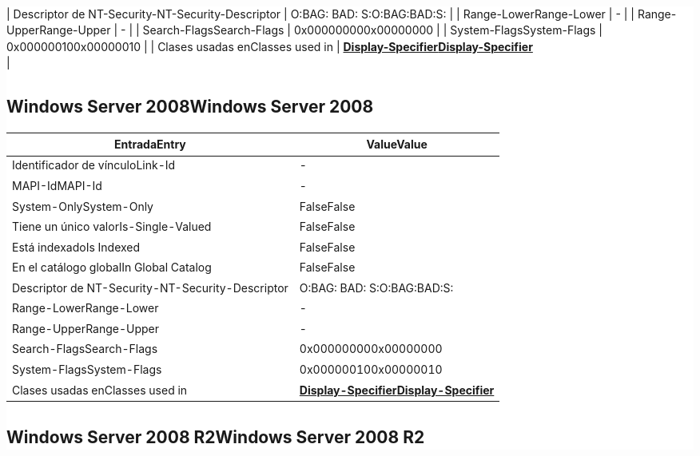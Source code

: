 | <span data-ttu-id="80a77-194">Descriptor de NT-Security-</span><span class="sxs-lookup"><span data-stu-id="80a77-194">NT-Security-Descriptor</span></span> | <span data-ttu-id="80a77-195">O:BAG: BAD: S:</span><span class="sxs-lookup"><span data-stu-id="80a77-195">O:BAG:BAD:S:</span></span>                                               |
| <span data-ttu-id="80a77-196">Range-Lower</span><span class="sxs-lookup"><span data-stu-id="80a77-196">Range-Lower</span></span>            | \-                                                         |
| <span data-ttu-id="80a77-197">Range-Upper</span><span class="sxs-lookup"><span data-stu-id="80a77-197">Range-Upper</span></span>            | \-                                                         |
| <span data-ttu-id="80a77-198">Search-Flags</span><span class="sxs-lookup"><span data-stu-id="80a77-198">Search-Flags</span></span>           | <span data-ttu-id="80a77-199">0x00000000</span><span class="sxs-lookup"><span data-stu-id="80a77-199">0x00000000</span></span>                                                 |
| <span data-ttu-id="80a77-200">System-Flags</span><span class="sxs-lookup"><span data-stu-id="80a77-200">System-Flags</span></span>           | <span data-ttu-id="80a77-201">0x00000010</span><span class="sxs-lookup"><span data-stu-id="80a77-201">0x00000010</span></span>                                                 |
| <span data-ttu-id="80a77-202">Clases usadas en</span><span class="sxs-lookup"><span data-stu-id="80a77-202">Classes used in</span></span>        | [<span data-ttu-id="80a77-203">**Display-Specifier**</span><span class="sxs-lookup"><span data-stu-id="80a77-203">**Display-Specifier**</span></span>](c-displayspecifier.md)<br/> |



## <a name="windows-server-2008"></a><span data-ttu-id="80a77-204">Windows Server 2008</span><span class="sxs-lookup"><span data-stu-id="80a77-204">Windows Server 2008</span></span>



| <span data-ttu-id="80a77-205">Entrada</span><span class="sxs-lookup"><span data-stu-id="80a77-205">Entry</span></span> | <span data-ttu-id="80a77-206">Value</span><span class="sxs-lookup"><span data-stu-id="80a77-206">Value</span></span> |
|------------------------|------------------------------------------------------------|
| <span data-ttu-id="80a77-207">Identificador de vínculo</span><span class="sxs-lookup"><span data-stu-id="80a77-207">Link-Id</span></span>                | \-                                                         |
| <span data-ttu-id="80a77-208">MAPI-Id</span><span class="sxs-lookup"><span data-stu-id="80a77-208">MAPI-Id</span></span>                | \-                                                         |
| <span data-ttu-id="80a77-209">System-Only</span><span class="sxs-lookup"><span data-stu-id="80a77-209">System-Only</span></span>            | <span data-ttu-id="80a77-210">False</span><span class="sxs-lookup"><span data-stu-id="80a77-210">False</span></span>                                                      |
| <span data-ttu-id="80a77-211">Tiene un único valor</span><span class="sxs-lookup"><span data-stu-id="80a77-211">Is-Single-Valued</span></span>       | <span data-ttu-id="80a77-212">False</span><span class="sxs-lookup"><span data-stu-id="80a77-212">False</span></span>                                                      |
| <span data-ttu-id="80a77-213">Está indexado</span><span class="sxs-lookup"><span data-stu-id="80a77-213">Is Indexed</span></span>             | <span data-ttu-id="80a77-214">False</span><span class="sxs-lookup"><span data-stu-id="80a77-214">False</span></span>                                                      |
| <span data-ttu-id="80a77-215">En el catálogo global</span><span class="sxs-lookup"><span data-stu-id="80a77-215">In Global Catalog</span></span>      | <span data-ttu-id="80a77-216">False</span><span class="sxs-lookup"><span data-stu-id="80a77-216">False</span></span>                                                      |
| <span data-ttu-id="80a77-217">Descriptor de NT-Security-</span><span class="sxs-lookup"><span data-stu-id="80a77-217">NT-Security-Descriptor</span></span> | <span data-ttu-id="80a77-218">O:BAG: BAD: S:</span><span class="sxs-lookup"><span data-stu-id="80a77-218">O:BAG:BAD:S:</span></span>                                               |
| <span data-ttu-id="80a77-219">Range-Lower</span><span class="sxs-lookup"><span data-stu-id="80a77-219">Range-Lower</span></span>            | \-                                                         |
| <span data-ttu-id="80a77-220">Range-Upper</span><span class="sxs-lookup"><span data-stu-id="80a77-220">Range-Upper</span></span>            | \-                                                         |
| <span data-ttu-id="80a77-221">Search-Flags</span><span class="sxs-lookup"><span data-stu-id="80a77-221">Search-Flags</span></span>           | <span data-ttu-id="80a77-222">0x00000000</span><span class="sxs-lookup"><span data-stu-id="80a77-222">0x00000000</span></span>                                                 |
| <span data-ttu-id="80a77-223">System-Flags</span><span class="sxs-lookup"><span data-stu-id="80a77-223">System-Flags</span></span>           | <span data-ttu-id="80a77-224">0x00000010</span><span class="sxs-lookup"><span data-stu-id="80a77-224">0x00000010</span></span>                                                 |
| <span data-ttu-id="80a77-225">Clases usadas en</span><span class="sxs-lookup"><span data-stu-id="80a77-225">Classes used in</span></span>        | [<span data-ttu-id="80a77-226">**Display-Specifier**</span><span class="sxs-lookup"><span data-stu-id="80a77-226">**Display-Specifier**</span></span>](c-displayspecifier.md)<br/> |



## <a name="windows-server-2008-r2"></a><span data-ttu-id="80a77-227">Windows Server 2008 R2</span><span class="sxs-lookup"><span data-stu-id="80a77-227">Windows Server 2008 R2</span></span>


